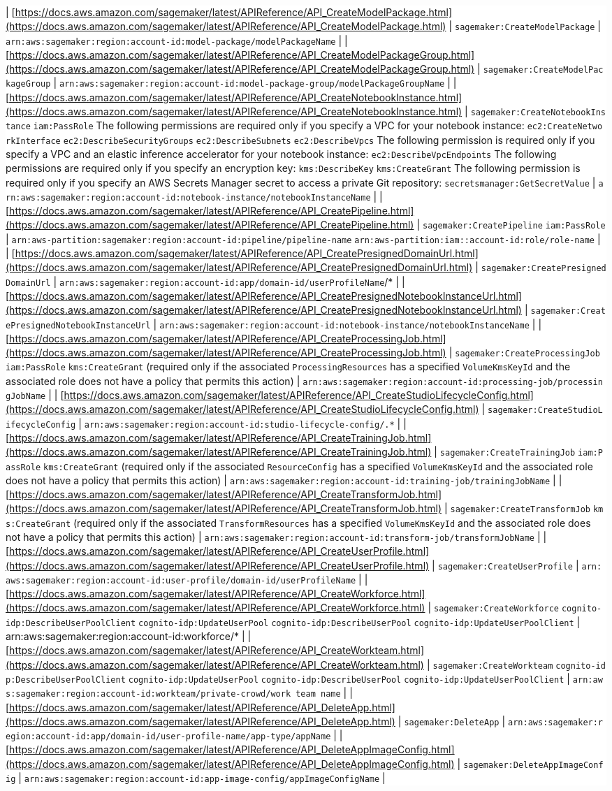 |  [https://docs.aws.amazon.com/sagemaker/latest/APIReference/API_CreateModelPackage.html](https://docs.aws.amazon.com/sagemaker/latest/APIReference/API_CreateModelPackage.html)  |  `sagemaker:CreateModelPackage`  |  `arn:aws:sagemaker:region:account-id:model-package/modelPackageName`  | 
|  [https://docs.aws.amazon.com/sagemaker/latest/APIReference/API_CreateModelPackageGroup.html](https://docs.aws.amazon.com/sagemaker/latest/APIReference/API_CreateModelPackageGroup.html)  |  `sagemaker:CreateModelPackageGroup`  |  `arn:aws:sagemaker:region:account-id:model-package-group/modelPackageGroupName`  | 
|  [https://docs.aws.amazon.com/sagemaker/latest/APIReference/API_CreateNotebookInstance.html](https://docs.aws.amazon.com/sagemaker/latest/APIReference/API_CreateNotebookInstance.html)  |  `sagemaker:CreateNotebookInstance` `iam:PassRole` The following permissions are required only if you specify a VPC for your notebook instance: `ec2:CreateNetworkInterface` `ec2:DescribeSecurityGroups` `ec2:DescribeSubnets` `ec2:DescribeVpcs` The following permission is required only if you specify a VPC and an elastic inference accelerator for your notebook instance: `ec2:DescribeVpcEndpoints` The following permissions are required only if you specify an encryption key: `kms:DescribeKey` `kms:CreateGrant` The following permission is required only if you specify an AWS Secrets Manager secret to access a private Git repository: `secretsmanager:GetSecretValue`  |  `arn:aws:sagemaker:region:account-id:notebook-instance/notebookInstanceName`  | 
|  [https://docs.aws.amazon.com/sagemaker/latest/APIReference/API_CreatePipeline.html](https://docs.aws.amazon.com/sagemaker/latest/APIReference/API_CreatePipeline.html)  |  `sagemaker:CreatePipeline` `iam:PassRole`  |  `arn:aws-partition:sagemaker:region:account-id:pipeline/pipeline-name` `arn:aws-partition:iam::account-id:role/role-name`  | 
|  [https://docs.aws.amazon.com/sagemaker/latest/APIReference/API_CreatePresignedDomainUrl.html](https://docs.aws.amazon.com/sagemaker/latest/APIReference/API_CreatePresignedDomainUrl.html)  |  `sagemaker:CreatePresignedDomainUrl`  |  `arn:aws:sagemaker:region:account-id:app/domain-id/userProfileName`/\*  | 
|  [https://docs.aws.amazon.com/sagemaker/latest/APIReference/API_CreatePresignedNotebookInstanceUrl.html](https://docs.aws.amazon.com/sagemaker/latest/APIReference/API_CreatePresignedNotebookInstanceUrl.html)  |  `sagemaker:CreatePresignedNotebookInstanceUrl`  |  `arn:aws:sagemaker:region:account-id:notebook-instance/notebookInstanceName`  | 
|  [https://docs.aws.amazon.com/sagemaker/latest/APIReference/API_CreateProcessingJob.html](https://docs.aws.amazon.com/sagemaker/latest/APIReference/API_CreateProcessingJob.html)  |  `sagemaker:CreateProcessingJob` `iam:PassRole` `kms:CreateGrant` \(required only if the associated `ProcessingResources` has a specified `VolumeKmsKeyId` and the associated role does not have a policy that permits this action\)  |  `arn:aws:sagemaker:region:account-id:processing-job/processingJobName`  | 
|  [https://docs.aws.amazon.com/sagemaker/latest/APIReference/API_CreateStudioLifecycleConfig.html](https://docs.aws.amazon.com/sagemaker/latest/APIReference/API_CreateStudioLifecycleConfig.html)  |  `sagemaker:CreateStudioLifecycleConfig`  |  `arn:aws:sagemaker:region:account-id:studio-lifecycle-config/.*`  | 
|  [https://docs.aws.amazon.com/sagemaker/latest/APIReference/API_CreateTrainingJob.html](https://docs.aws.amazon.com/sagemaker/latest/APIReference/API_CreateTrainingJob.html)  |  `sagemaker:CreateTrainingJob` `iam:PassRole` `kms:CreateGrant` \(required only if the associated `ResourceConfig` has a specified `VolumeKmsKeyId` and the associated role does not have a policy that permits this action\)  |  `arn:aws:sagemaker:region:account-id:training-job/trainingJobName`  | 
|  [https://docs.aws.amazon.com/sagemaker/latest/APIReference/API_CreateTransformJob.html](https://docs.aws.amazon.com/sagemaker/latest/APIReference/API_CreateTransformJob.html)  |  `sagemaker:CreateTransformJob` `kms:CreateGrant` \(required only if the associated `TransformResources` has a specified `VolumeKmsKeyId` and the associated role does not have a policy that permits this action\)  |  `arn:aws:sagemaker:region:account-id:transform-job/transformJobName`  | 
|  [https://docs.aws.amazon.com/sagemaker/latest/APIReference/API_CreateUserProfile.html](https://docs.aws.amazon.com/sagemaker/latest/APIReference/API_CreateUserProfile.html)  |  `sagemaker:CreateUserProfile`  |  `arn:aws:sagemaker:region:account-id:user-profile/domain-id/userProfileName`  | 
|  [https://docs.aws.amazon.com/sagemaker/latest/APIReference/API_CreateWorkforce.html](https://docs.aws.amazon.com/sagemaker/latest/APIReference/API_CreateWorkforce.html)  |  `sagemaker:CreateWorkforce` `cognito-idp:DescribeUserPoolClient` `cognito-idp:UpdateUserPool` `cognito-idp:DescribeUserPool` `cognito-idp:UpdateUserPoolClient`  | arn:aws:sagemaker:region:account\-id:workforce/\* | 
|  [https://docs.aws.amazon.com/sagemaker/latest/APIReference/API_CreateWorkteam.html](https://docs.aws.amazon.com/sagemaker/latest/APIReference/API_CreateWorkteam.html)  |  `sagemaker:CreateWorkteam` `cognito-idp:DescribeUserPoolClient` `cognito-idp:UpdateUserPool` `cognito-idp:DescribeUserPool` `cognito-idp:UpdateUserPoolClient`  |  `arn:aws:sagemaker:region:account-id:workteam/private-crowd/work team name`  | 
|  [https://docs.aws.amazon.com/sagemaker/latest/APIReference/API_DeleteApp.html](https://docs.aws.amazon.com/sagemaker/latest/APIReference/API_DeleteApp.html)  |  `sagemaker:DeleteApp`  |  `arn:aws:sagemaker:region:account-id:app/domain-id/user-profile-name/app-type/appName`  | 
|  [https://docs.aws.amazon.com/sagemaker/latest/APIReference/API_DeleteAppImageConfig.html](https://docs.aws.amazon.com/sagemaker/latest/APIReference/API_DeleteAppImageConfig.html)  |  `sagemaker:DeleteAppImageConfig`  |  `arn:aws:sagemaker:region:account-id:app-image-config/appImageConfigName`  | 